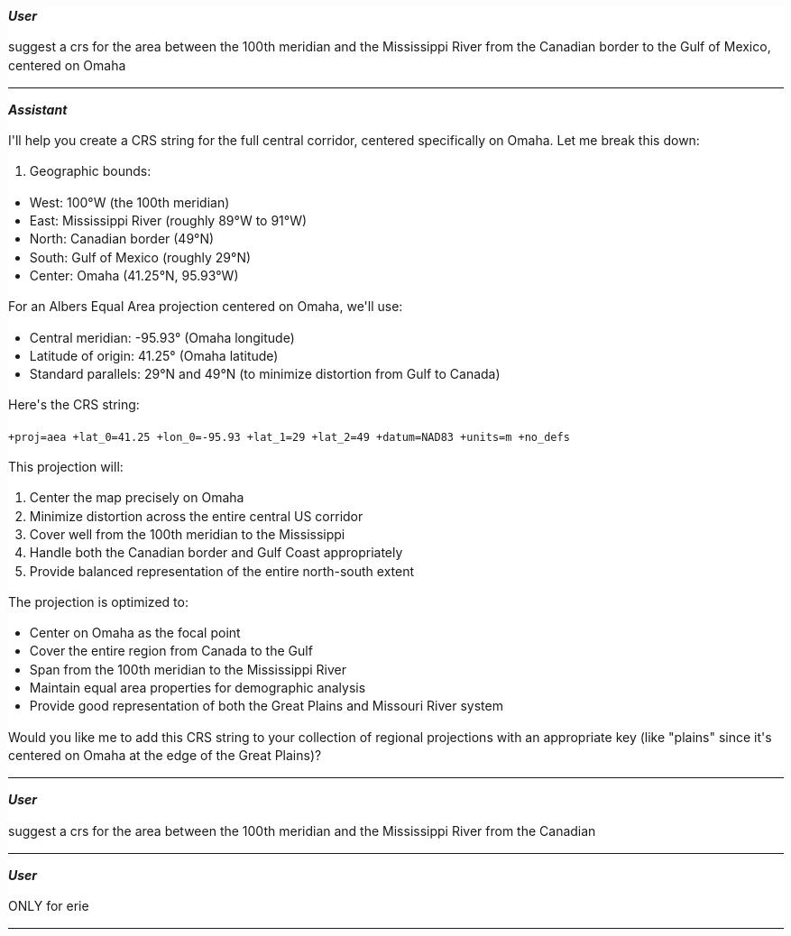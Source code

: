 
_**User**_

suggest a crs for the area between the 100th meridian and the Mississippi River from the Canadian border to the Gulf of Mexico, centered on Omaha

---

_**Assistant**_

I'll help you create a CRS string for the full central corridor, centered specifically on Omaha. Let me break this down:

1. Geographic bounds:
- West: 100°W (the 100th meridian)
- East: Mississippi River (roughly 89°W to 91°W)
- North: Canadian border (49°N)
- South: Gulf of Mexico (roughly 29°N)
- Center: Omaha (41.25°N, 95.93°W)

For an Albers Equal Area projection centered on Omaha, we'll use:
- Central meridian: -95.93° (Omaha longitude)
- Latitude of origin: 41.25° (Omaha latitude)
- Standard parallels: 29°N and 49°N (to minimize distortion from Gulf to Canada)

Here's the CRS string:
```
+proj=aea +lat_0=41.25 +lon_0=-95.93 +lat_1=29 +lat_2=49 +datum=NAD83 +units=m +no_defs
```

This projection will:
1. Center the map precisely on Omaha
2. Minimize distortion across the entire central US corridor
3. Cover well from the 100th meridian to the Mississippi
4. Handle both the Canadian border and Gulf Coast appropriately
5. Provide balanced representation of the entire north-south extent

The projection is optimized to:
- Center on Omaha as the focal point
- Cover the entire region from Canada to the Gulf
- Span from the 100th meridian to the Mississippi River
- Maintain equal area properties for demographic analysis
- Provide good representation of both the Great Plains and Missouri River system

Would you like me to add this CRS string to your collection of regional projections with an appropriate key (like "plains" since it's centered on Omaha at the edge of the Great Plains)?

---

_**User**_

suggest a crs for the area between the 100th meridian and the Mississippi River from the Canadian

---

_**User**_

ONLY for erie

---